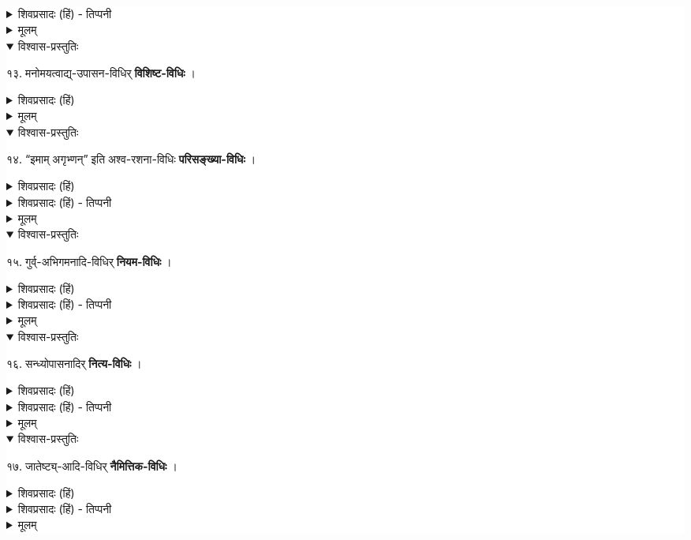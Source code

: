 <details><summary>शिवप्रसादः (हिं) - तिप्पनी</summary></details>


<details><summary>मूलम्</summary></details>

<details open><summary>विश्वास-प्रस्तुतिः</summary>

१३. मनोमयत्वाद्य्-उपासन-विधिर् **विशिष्ट-विधिः** ।
</details>

<details><summary>शिवप्रसादः (हिं)</summary></details>


<details><summary>मूलम्</summary></details>


<details open><summary>विश्वास-प्रस्तुतिः</summary>

१४. “इमाम् अगृभ्णन्” इति अश्व-रशना-विधिः **परिसङ्ख्या-विधिः** ।
</details>

<details><summary>शिवप्रसादः (हिं)</summary></details>

<details><summary>शिवप्रसादः (हिं) - तिप्पनी</summary></details>


<details><summary>मूलम्</summary></details>


<details open><summary>विश्वास-प्रस्तुतिः</summary>

१५. गुर्व्-अभिगमनादि-विधिर् **नियम-विधिः** ।
</details>

<details><summary>शिवप्रसादः (हिं)</summary></details>

<details><summary>शिवप्रसादः (हिं) - तिप्पनी</summary></details>


<details><summary>मूलम्</summary></details>


<details open><summary>विश्वास-प्रस्तुतिः</summary>

१६. सन्ध्योपासनादिर् **नित्य-विधिः** ।
</details>

<details><summary>शिवप्रसादः (हिं)</summary></details>

<details><summary>शिवप्रसादः (हिं) - तिप्पनी</summary></details>


<details><summary>मूलम्</summary></details>


<details open><summary>विश्वास-प्रस्तुतिः</summary>

१७. जातेष्ट्य्-आदि-विधिर् **नैमित्तिक-विधिः** ।
</details>

<details><summary>शिवप्रसादः (हिं)</summary></details>

<details><summary>शिवप्रसादः (हिं) - तिप्पनी</summary></details>


<details><summary>मूलम्</summary></details>
